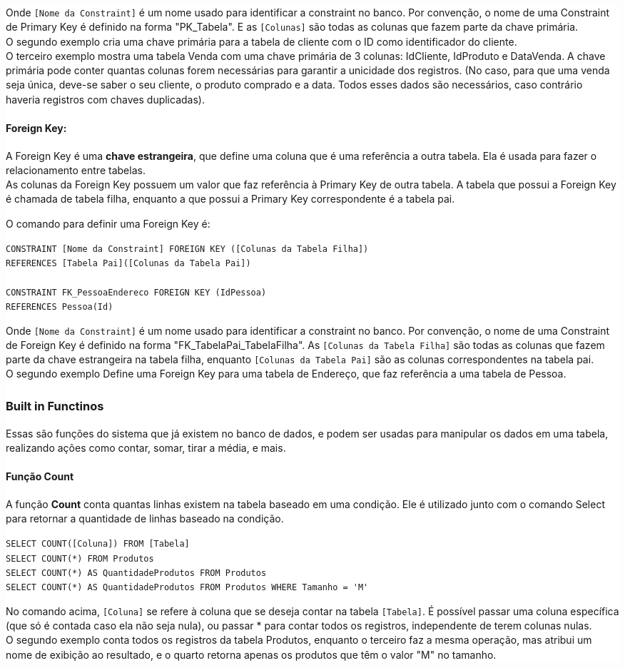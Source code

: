 Onde `[Nome da Constraint]` é um nome usado para identificar a constraint no banco. Por convenção, o nome de uma Constraint de Primary Key é definido na forma "PK_Tabela". E as `[Colunas]` são todas as colunas que fazem parte da chave primária.  
O segundo exemplo cria uma chave primária para a tabela de cliente com o ID como identificador do cliente.  
O terceiro exemplo mostra uma tabela Venda com uma chave primária de 3 colunas: IdCliente, IdProduto e DataVenda. A chave primária pode conter quantas colunas forem necessárias para garantir a unicidade dos registros. (No caso, para que uma venda seja única, deve-se saber o seu cliente, o produto comprado e a data. Todos esses dados são necessários, caso contrário haveria registros com chaves duplicadas).

#### Foreign Key: 

A Foreign Key é uma **chave estrangeira**, que define uma coluna que é uma referência a outra tabela. Ela é usada para fazer o relacionamento entre tabelas.  
As colunas da Foreign Key possuem um valor que faz referência à Primary Key de outra tabela. A tabela que possui a Foreign Key é chamada de tabela filha, enquanto a que possui a Primary Key correspondente é a tabela pai.

O comando para definir uma Foreign Key é:
```
CONSTRAINT [Nome da Constraint] FOREIGN KEY ([Colunas da Tabela Filha])
REFERENCES [Tabela Pai]([Colunas da Tabela Pai])

CONSTRAINT FK_PessoaEndereco FOREIGN KEY (IdPessoa) 
REFERENCES Pessoa(Id)
```

Onde `[Nome da Constraint]` é um nome usado para identificar a constraint no banco. Por convenção, o nome de uma Constraint de Foreign Key é definido na forma "FK_TabelaPai_TabelaFilha". As `[Colunas da Tabela Filha]` são todas as colunas que fazem parte da chave estrangeira na tabela filha, enquanto `[Colunas da Tabela Pai]` são as colunas correspondentes na tabela pai.  
O segundo exemplo Define uma Foreign Key para uma tabela de Endereço, que faz referência a uma tabela de Pessoa.

### Built in Functinos

Essas são funções do sistema que já existem no banco de dados, e podem ser usadas para manipular os dados em uma tabela, realizando ações como contar, somar, tirar a média, e mais.

#### Função Count

A função **Count** conta quantas linhas existem na tabela baseado em uma condição. Ele é utilizado junto com o comando Select para retornar a quantidade de linhas baseado na condição.
```
SELECT COUNT([Coluna]) FROM [Tabela]
SELECT COUNT(*) FROM Produtos
SELECT COUNT(*) AS QuantidadeProdutos FROM Produtos
SELECT COUNT(*) AS QuantidadeProdutos FROM Produtos WHERE Tamanho = 'M'
```

No comando acima, `[Coluna]` se refere à coluna que se deseja contar na tabela `[Tabela]`. É possível passar uma coluna específica (que só é contada caso ela não seja nula), ou passar * para contar todos os registros, independente de terem colunas nulas.  
O segundo exemplo conta todos os registros da tabela Produtos, enquanto o terceiro faz a mesma operação, mas atribui um nome de exibição ao resultado, e o quarto retorna apenas os produtos que têm o valor "M" no tamanho.
